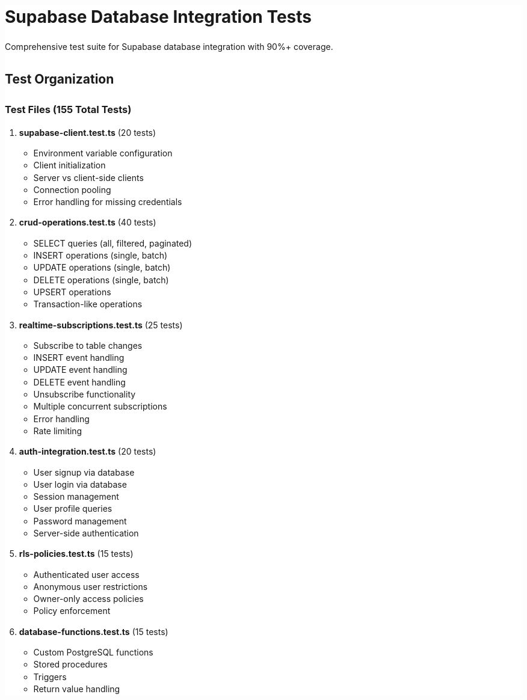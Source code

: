 # Supabase Database Integration Tests

Comprehensive test suite for Supabase database integration with 90%+ coverage.

## Test Organization

### Test Files (155 Total Tests)

1. **supabase-client.test.ts** (20 tests)
   - Environment variable configuration
   - Client initialization
   - Server vs client-side clients
   - Connection pooling
   - Error handling for missing credentials

2. **crud-operations.test.ts** (40 tests)
   - SELECT queries (all, filtered, paginated)
   - INSERT operations (single, batch)
   - UPDATE operations (single, batch)
   - DELETE operations (single, batch)
   - UPSERT operations
   - Transaction-like operations

3. **realtime-subscriptions.test.ts** (25 tests)
   - Subscribe to table changes
   - INSERT event handling
   - UPDATE event handling
   - DELETE event handling
   - Unsubscribe functionality
   - Multiple concurrent subscriptions
   - Error handling
   - Rate limiting

4. **auth-integration.test.ts** (20 tests)
   - User signup via database
   - User login via database
   - Session management
   - User profile queries
   - Password management
   - Server-side authentication

5. **rls-policies.test.ts** (15 tests)
   - Authenticated user access
   - Anonymous user restrictions
   - Owner-only access policies
   - Policy enforcement

6. **database-functions.test.ts** (15 tests)
   - Custom PostgreSQL functions
   - Stored procedures
   - Triggers
   - Return value handling
